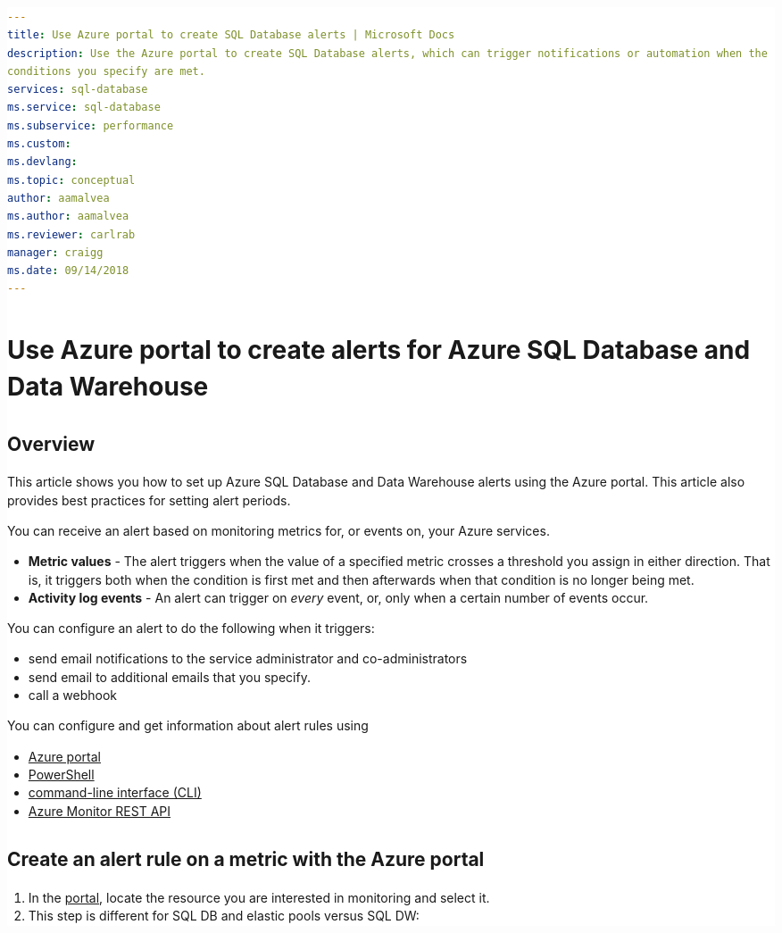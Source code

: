 ```yaml
---
title: Use Azure portal to create SQL Database alerts | Microsoft Docs
description: Use the Azure portal to create SQL Database alerts, which can trigger notifications or automation when the conditions you specify are met.
services: sql-database
ms.service: sql-database
ms.subservice: performance
ms.custom: 
ms.devlang: 
ms.topic: conceptual
author: aamalvea
ms.author: aamalvea
ms.reviewer: carlrab
manager: craigg
ms.date: 09/14/2018
---
```

# Use Azure portal to create alerts for Azure SQL Database and Data Warehouse

## Overview
This article shows you how to set up Azure SQL Database and Data Warehouse alerts using the Azure portal. This article also provides best practices for setting alert periods.    

You can receive an alert based on monitoring metrics for, or events on, your Azure services.

* **Metric values** - The alert triggers when the value of a specified metric crosses a threshold you assign in either direction. That is, it triggers both when the condition is first met and then afterwards when that condition is no longer being met.    
* **Activity log events** - An alert can trigger on *every* event, or, only when a certain number of events occur.

You can configure an alert to do the following when it triggers:

* send email notifications to the service administrator and co-administrators
* send email to additional emails that you specify.
* call a webhook

You can configure and get information about alert rules using

* [Azure portal](../monitoring-and-diagnostics/insights-alerts-portal.md)
* [PowerShell](../monitoring-and-diagnostics/insights-alerts-powershell.md)
* [command-line interface (CLI)](../monitoring-and-diagnostics/insights-alerts-command-line-interface.md)
* [Azure Monitor REST API](https://msdn.microsoft.com/library/azure/dn931945.aspx)

## Create an alert rule on a metric with the Azure portal
1. In the [portal](https://portal.azure.com/), locate the resource you are interested in monitoring and select it.
2. This step is different for SQL DB and elastic pools versus SQL DW: 
